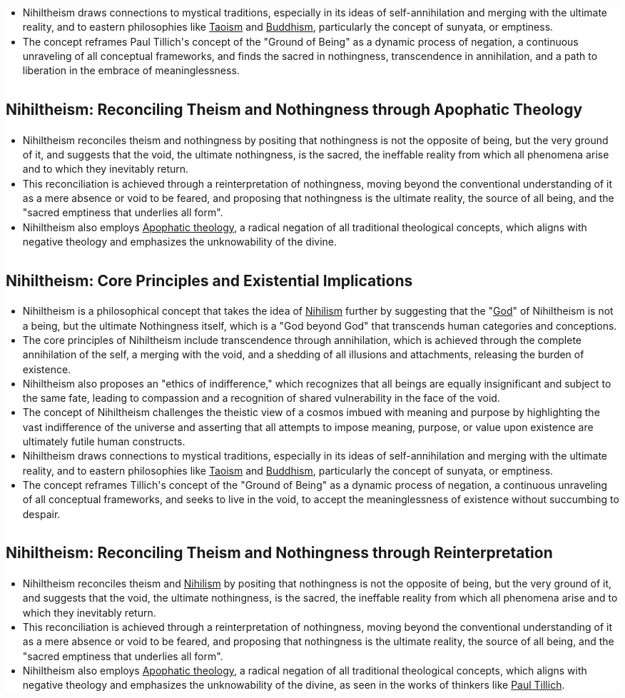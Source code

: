 - Nihiltheism draws connections to mystical traditions, especially in its ideas of self-annihilation and merging with the ultimate reality, and to eastern philosophies like [Taoism](https://en.wikipedia.org/wiki/Taoism) and [Buddhism](https://en.wikipedia.org/wiki/Buddhism), particularly the concept of sunyata, or emptiness.
- The concept reframes Paul Tillich's concept of the "Ground of Being" as a dynamic process of negation, a continuous unraveling of all conceptual frameworks, and finds the sacred in nothingness, transcendence in annihilation, and a path to liberation in the embrace of meaninglessness.

## Nihiltheism: Reconciling Theism and Nothingness through Apophatic Theology
- Nihiltheism reconciles theism and nothingness by positing that nothingness is not the opposite of being, but the very ground of it, and suggests that the void, the ultimate nothingness, is the sacred, the ineffable reality from which all phenomena arise and to which they inevitably return.
- This reconciliation is achieved through a reinterpretation of nothingness, moving beyond the conventional understanding of it as a mere absence or void to be feared, and proposing that nothingness is the ultimate reality, the source of all being, and the "sacred emptiness that underlies all form".
- Nihiltheism also employs [Apophatic theology](https://en.wikipedia.org/wiki/Apophatic_theology), a radical negation of all traditional theological concepts, which aligns with negative theology and emphasizes the unknowability of the divine.

## Nihiltheism: Core Principles and Existential Implications
- Nihiltheism is a philosophical concept that takes the idea of [Nihilism](https://en.wikipedia.org/wiki/Nihilism) further by suggesting that the "[God](https://en.wikipedia.org/wiki/God)" of Nihiltheism is not a being, but the ultimate Nothingness itself, which is a "God beyond God" that transcends human categories and conceptions.
- The core principles of Nihiltheism include transcendence through annihilation, which is achieved through the complete annihilation of the self, a merging with the void, and a shedding of all illusions and attachments, releasing the burden of existence.
- Nihiltheism also proposes an "ethics of indifference," which recognizes that all beings are equally insignificant and subject to the same fate, leading to compassion and a recognition of shared vulnerability in the face of the void.
- The concept of Nihiltheism challenges the theistic view of a cosmos imbued with meaning and purpose by highlighting the vast indifference of the universe and asserting that all attempts to impose meaning, purpose, or value upon existence are ultimately futile human constructs.
- Nihiltheism draws connections to mystical traditions, especially in its ideas of self-annihilation and merging with the ultimate reality, and to eastern philosophies like [Taoism](https://en.wikipedia.org/wiki/Taoism) and [Buddhism](https://en.wikipedia.org/wiki/Buddhism), particularly the concept of sunyata, or emptiness.
- The concept reframes Tillich's concept of the "Ground of Being" as a dynamic process of negation, a continuous unraveling of all conceptual frameworks, and seeks to live in the void, to accept the meaninglessness of existence without succumbing to despair.

## Nihiltheism: Reconciling Theism and Nothingness through Reinterpretation
- Nihiltheism reconciles theism and [Nihilism](https://en.wikipedia.org/wiki/Nihilism) by positing that nothingness is not the opposite of being, but the very ground of it, and suggests that the void, the ultimate nothingness, is the sacred, the ineffable reality from which all phenomena arise and to which they inevitably return.
- This reconciliation is achieved through a reinterpretation of nothingness, moving beyond the conventional understanding of it as a mere absence or void to be feared, and proposing that nothingness is the ultimate reality, the source of all being, and the "sacred emptiness that underlies all form".
- Nihiltheism also employs [Apophatic theology](https://en.wikipedia.org/wiki/Apophatic_theology), a radical negation of all traditional theological concepts, which aligns with negative theology and emphasizes the unknowability of the divine, as seen in the works of thinkers like [Paul Tillich](https://en.wikipedia.org/wiki/Paul_Tillich).
